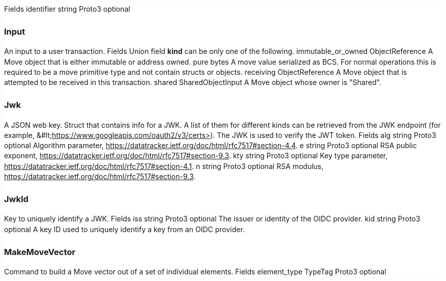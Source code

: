 Fields
identifier
string
Proto3 optional
### Input​
An input to a user transaction.
Fields
Union field **kind** can be only one of the following.
immutable_or_owned
ObjectReference
A Move object that is either immutable or address owned.
pure
bytes
A move value serialized as BCS. For normal operations this is required to be a move primitive type and not contain structs or objects.
receiving
ObjectReference
A Move object that is attempted to be received in this transaction.
shared
SharedObjectInput
A Move object whose owner is "Shared".
### Jwk​
A JSON web key.
Struct that contains info for a JWK. A list of them for different kinds can be retrieved from the JWK endpoint (for example, &#lt;https://www.googleapis.com/oauth2/v3/certs>). The JWK is used to verify the JWT token.
Fields
alg
string
Proto3 optional
Algorithm parameter, https://datatracker.ietf.org/doc/html/rfc7517#section-4.4.
e
string
Proto3 optional
RSA public exponent, https://datatracker.ietf.org/doc/html/rfc7517#section-9.3.
kty
string
Proto3 optional
Key type parameter, https://datatracker.ietf.org/doc/html/rfc7517#section-4.1.
n
string
Proto3 optional
RSA modulus, https://datatracker.ietf.org/doc/html/rfc7517#section-9.3.
### JwkId​
Key to uniquely identify a JWK.
Fields
iss
string
Proto3 optional
The issuer or identity of the OIDC provider.
kid
string
Proto3 optional
A key ID used to uniquely identify a key from an OIDC provider.
### MakeMoveVector​
Command to build a Move vector out of a set of individual elements.
Fields
element_type
TypeTag
Proto3 optional
